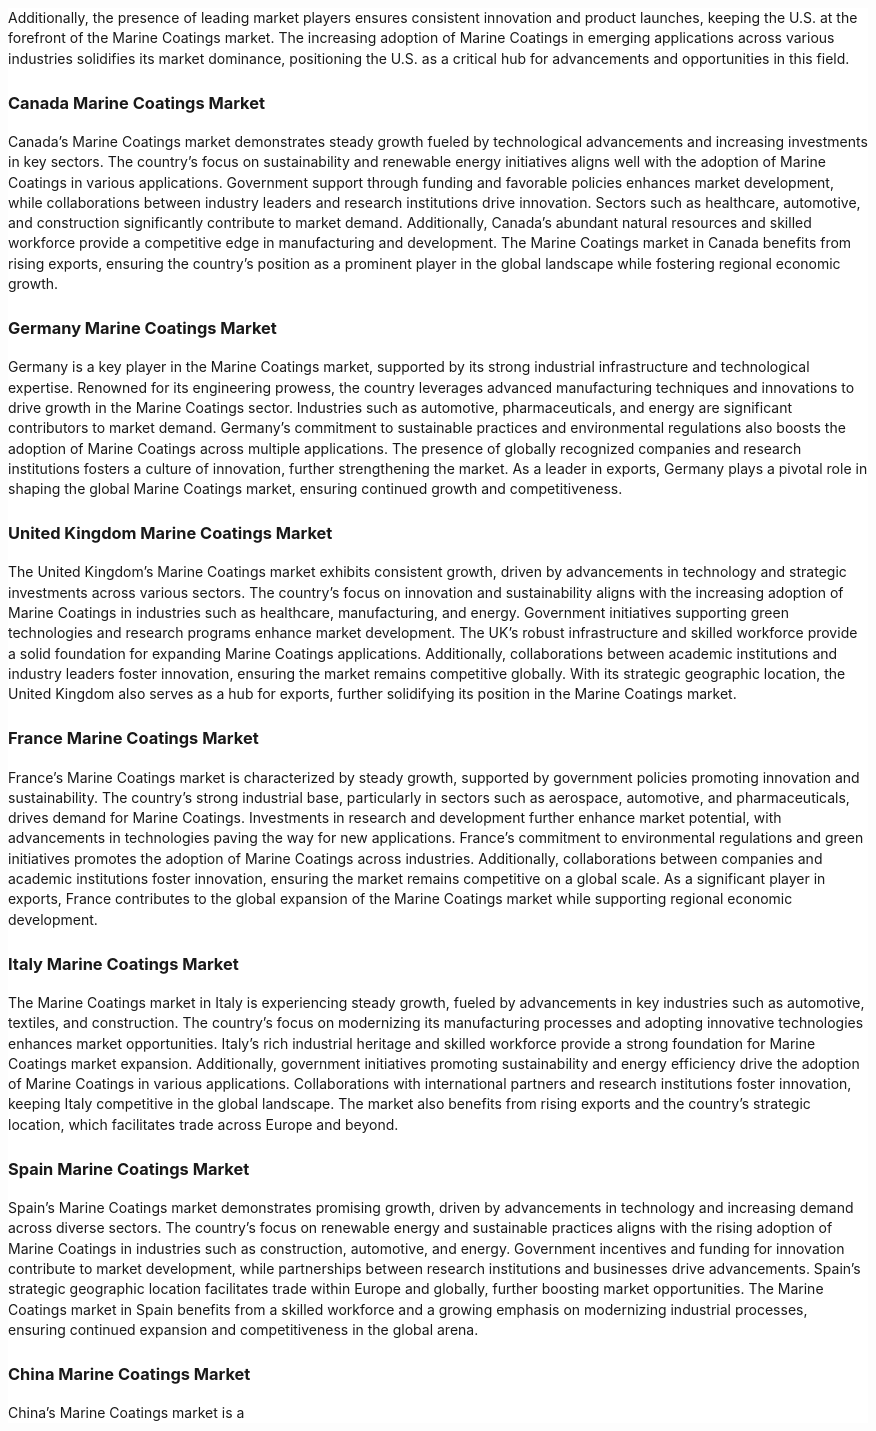 Additionally, the presence of leading market players ensures consistent innovation and product launches, keeping the U.S. at the forefront of the Marine Coatings market. The increasing adoption of Marine Coatings in emerging applications across various industries solidifies its market dominance, positioning the U.S. as a critical hub for advancements and opportunities in this field.</p><h3>Canada Marine Coatings Market</h3><p>Canada&rsquo;s Marine Coatings market demonstrates steady growth fueled by technological advancements and increasing investments in key sectors. The country&rsquo;s focus on sustainability and renewable energy initiatives aligns well with the adoption of Marine Coatings in various applications. Government support through funding and favorable policies enhances market development, while collaborations between industry leaders and research institutions drive innovation. Sectors such as healthcare, automotive, and construction significantly contribute to market demand. Additionally, Canada&rsquo;s abundant natural resources and skilled workforce provide a competitive edge in manufacturing and development. The Marine Coatings market in Canada benefits from rising exports, ensuring the country&rsquo;s position as a prominent player in the global landscape while fostering regional economic growth.</p><h3>Germany Marine Coatings Market</h3><p>Germany is a key player in the Marine Coatings market, supported by its strong industrial infrastructure and technological expertise. Renowned for its engineering prowess, the country leverages advanced manufacturing techniques and innovations to drive growth in the Marine Coatings sector. Industries such as automotive, pharmaceuticals, and energy are significant contributors to market demand. Germany&rsquo;s commitment to sustainable practices and environmental regulations also boosts the adoption of Marine Coatings across multiple applications. The presence of globally recognized companies and research institutions fosters a culture of innovation, further strengthening the market. As a leader in exports, Germany plays a pivotal role in shaping the global Marine Coatings market, ensuring continued growth and competitiveness.</p><h3>United Kingdom Marine Coatings Market</h3><p>The United Kingdom&rsquo;s Marine Coatings market exhibits consistent growth, driven by advancements in technology and strategic investments across various sectors. The country&rsquo;s focus on innovation and sustainability aligns with the increasing adoption of Marine Coatings in industries such as healthcare, manufacturing, and energy. Government initiatives supporting green technologies and research programs enhance market development. The UK&rsquo;s robust infrastructure and skilled workforce provide a solid foundation for expanding Marine Coatings applications. Additionally, collaborations between academic institutions and industry leaders foster innovation, ensuring the market remains competitive globally. With its strategic geographic location, the United Kingdom also serves as a hub for exports, further solidifying its position in the Marine Coatings market.</p><h3>France Marine Coatings Market</h3><p>France&rsquo;s Marine Coatings market is characterized by steady growth, supported by government policies promoting innovation and sustainability. The country&rsquo;s strong industrial base, particularly in sectors such as aerospace, automotive, and pharmaceuticals, drives demand for Marine Coatings. Investments in research and development further enhance market potential, with advancements in technologies paving the way for new applications. France&rsquo;s commitment to environmental regulations and green initiatives promotes the adoption of Marine Coatings across industries. Additionally, collaborations between companies and academic institutions foster innovation, ensuring the market remains competitive on a global scale. As a significant player in exports, France contributes to the global expansion of the Marine Coatings market while supporting regional economic development.</p><h3>Italy Marine Coatings Market</h3><p>The Marine Coatings market in Italy is experiencing steady growth, fueled by advancements in key industries such as automotive, textiles, and construction. The country&rsquo;s focus on modernizing its manufacturing processes and adopting innovative technologies enhances market opportunities. Italy&rsquo;s rich industrial heritage and skilled workforce provide a strong foundation for Marine Coatings market expansion. Additionally, government initiatives promoting sustainability and energy efficiency drive the adoption of Marine Coatings in various applications. Collaborations with international partners and research institutions foster innovation, keeping Italy competitive in the global landscape. The market also benefits from rising exports and the country&rsquo;s strategic location, which facilitates trade across Europe and beyond.</p><h3>Spain Marine Coatings Market</h3><p>Spain&rsquo;s Marine Coatings market demonstrates promising growth, driven by advancements in technology and increasing demand across diverse sectors. The country&rsquo;s focus on renewable energy and sustainable practices aligns with the rising adoption of Marine Coatings in industries such as construction, automotive, and energy. Government incentives and funding for innovation contribute to market development, while partnerships between research institutions and businesses drive advancements. Spain&rsquo;s strategic geographic location facilitates trade within Europe and globally, further boosting market opportunities. The Marine Coatings market in Spain benefits from a skilled workforce and a growing emphasis on modernizing industrial processes, ensuring continued expansion and competitiveness in the global arena.</p><h3>China Marine Coatings Market</h3><p>China&rsquo;s Marine Coatings market is a